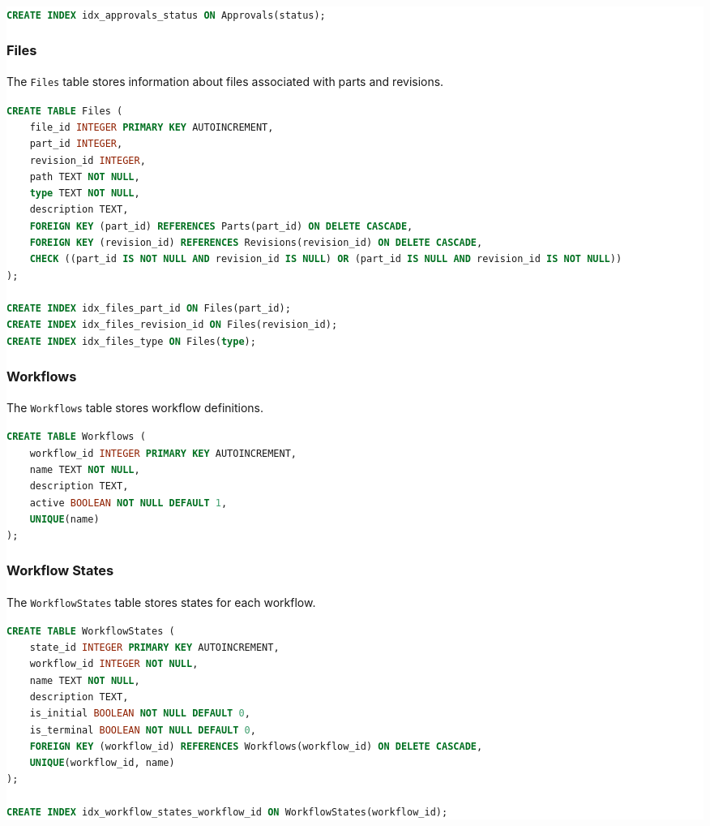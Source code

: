 ```sql
CREATE INDEX idx_approvals_status ON Approvals(status);
```

### Files

The `Files` table stores information about files associated with parts and revisions.

```sql
CREATE TABLE Files (
    file_id INTEGER PRIMARY KEY AUTOINCREMENT,
    part_id INTEGER,
    revision_id INTEGER,
    path TEXT NOT NULL,
    type TEXT NOT NULL,
    description TEXT,
    FOREIGN KEY (part_id) REFERENCES Parts(part_id) ON DELETE CASCADE,
    FOREIGN KEY (revision_id) REFERENCES Revisions(revision_id) ON DELETE CASCADE,
    CHECK ((part_id IS NOT NULL AND revision_id IS NULL) OR (part_id IS NULL AND revision_id IS NOT NULL))
);

CREATE INDEX idx_files_part_id ON Files(part_id);
CREATE INDEX idx_files_revision_id ON Files(revision_id);
CREATE INDEX idx_files_type ON Files(type);
```

### Workflows

The `Workflows` table stores workflow definitions.

```sql
CREATE TABLE Workflows (
    workflow_id INTEGER PRIMARY KEY AUTOINCREMENT,
    name TEXT NOT NULL,
    description TEXT,
    active BOOLEAN NOT NULL DEFAULT 1,
    UNIQUE(name)
);
```

### Workflow States

The `WorkflowStates` table stores states for each workflow.

```sql
CREATE TABLE WorkflowStates (
    state_id INTEGER PRIMARY KEY AUTOINCREMENT,
    workflow_id INTEGER NOT NULL,
    name TEXT NOT NULL,
    description TEXT,
    is_initial BOOLEAN NOT NULL DEFAULT 0,
    is_terminal BOOLEAN NOT NULL DEFAULT 0,
    FOREIGN KEY (workflow_id) REFERENCES Workflows(workflow_id) ON DELETE CASCADE,
    UNIQUE(workflow_id, name)
);

CREATE INDEX idx_workflow_states_workflow_id ON WorkflowStates(workflow_id);
```
